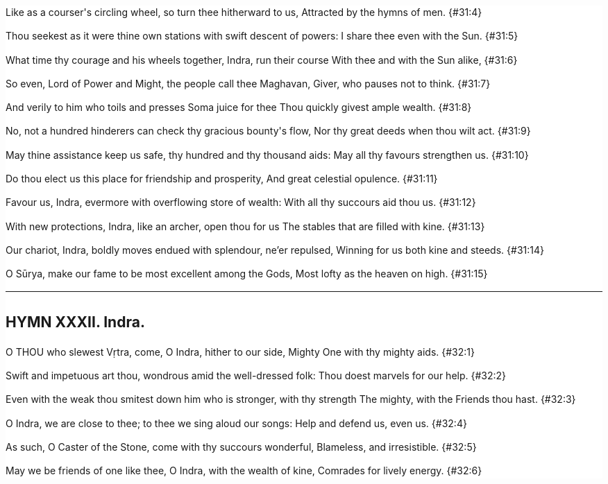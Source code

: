 Like as a courser's circling wheel, so turn thee hitherward to us,
Attracted by the hymns of men. {#31:4}

Thou seekest as it were thine own stations with swift descent of powers:
I share thee even with the Sun. {#31:5}

What time thy courage and his wheels together, Indra, run their course
With thee and with the Sun alike, {#31:6}

So even, Lord of Power and Might, the people call thee Maghavan,
Giver, who pauses not to think. {#31:7}

And verily to him who toils and presses Soma juice for thee
Thou quickly givest ample wealth. {#31:8}

No, not a hundred hinderers can check thy gracious bounty's flow,
Nor thy great deeds when thou wilt act. {#31:9}

May thine assistance keep us safe, thy hundred and thy thousand aids:
May all thy favours strengthen us. {#31:10}

Do thou elect us this place for friendship and prosperity,
And great celestial opulence. {#31:11}

Favour us, Indra, evermore with overflowing store of wealth:
With all thy succours aid thou us. {#31:12}

With new protections, Indra, like an archer, open thou for us
The stables that are filled with kine. {#31:13}

Our chariot, Indra, boldly moves endued with splendour, ne’er repulsed,
Winning for us both kine and steeds. {#31:14}

O Sūrya, make our fame to be most excellent among the Gods,
Most lofty as the heaven on high. {#31:15}

* * *

## HYMN XXXII. Indra.

O THOU who slewest Vṛtra, come, O Indra, hither to our side,
Mighty One with thy mighty aids. {#32:1}

Swift and impetuous art thou, wondrous amid the well-dressed folk:
Thou doest marvels for our help. {#32:2}

Even with the weak thou smitest down him
who is stronger, with thy strength
The mighty, with the Friends thou hast. {#32:3}

O Indra, we are close to thee; to thee we sing aloud our songs:
Help and defend us, even us. {#32:4}

As such, O Caster of the Stone, come with thy succours wonderful,
Blameless, and irresistible. {#32:5}

May we be friends of one like thee, O Indra, with the wealth of kine,
Comrades for lively energy. {#32:6}
